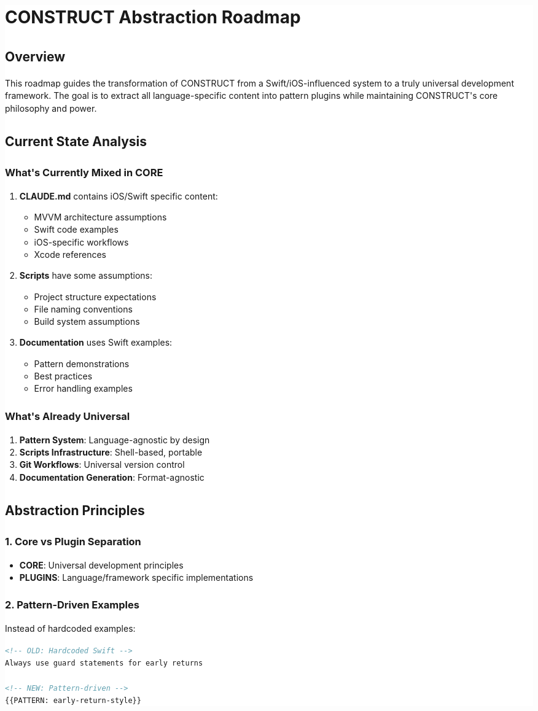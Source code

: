 # CONSTRUCT Abstraction Roadmap

## Overview
This roadmap guides the transformation of CONSTRUCT from a Swift/iOS-influenced system to a truly universal development framework. The goal is to extract all language-specific content into pattern plugins while maintaining CONSTRUCT's core philosophy and power.

## Current State Analysis

### What's Currently Mixed in CORE
1. **CLAUDE.md** contains iOS/Swift specific content:
   - MVVM architecture assumptions
   - Swift code examples
   - iOS-specific workflows
   - Xcode references

2. **Scripts** have some assumptions:
   - Project structure expectations
   - File naming conventions
   - Build system assumptions

3. **Documentation** uses Swift examples:
   - Pattern demonstrations
   - Best practices
   - Error handling examples

### What's Already Universal
1. **Pattern System**: Language-agnostic by design
2. **Scripts Infrastructure**: Shell-based, portable
3. **Git Workflows**: Universal version control
4. **Documentation Generation**: Format-agnostic

## Abstraction Principles

### 1. **Core vs Plugin Separation**
- **CORE**: Universal development principles
- **PLUGINS**: Language/framework specific implementations

### 2. **Pattern-Driven Examples**
Instead of hardcoded examples:
```markdown
<!-- OLD: Hardcoded Swift -->
Always use guard statements for early returns

<!-- NEW: Pattern-driven -->
{{PATTERN: early-return-style}}
```
